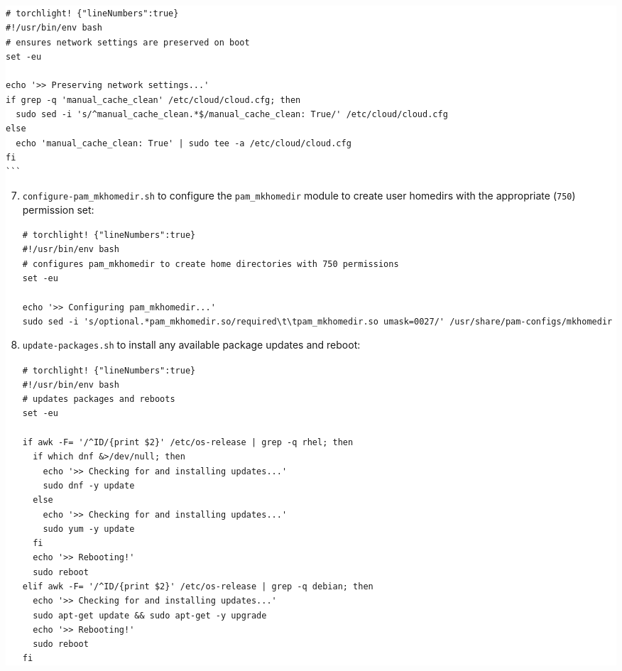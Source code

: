     # torchlight! {"lineNumbers":true}
    #!/usr/bin/env bash
    # ensures network settings are preserved on boot
    set -eu

    echo '>> Preserving network settings...'
    if grep -q 'manual_cache_clean' /etc/cloud/cloud.cfg; then
      sudo sed -i 's/^manual_cache_clean.*$/manual_cache_clean: True/' /etc/cloud/cloud.cfg
    else
      echo 'manual_cache_clean: True' | sudo tee -a /etc/cloud/cloud.cfg
    fi
    ```
7. `configure-pam_mkhomedir.sh` to configure the `pam_mkhomedir` module to create user homedirs with the appropriate (`750`) permission set:
    ```shell
    # torchlight! {"lineNumbers":true}
    #!/usr/bin/env bash
    # configures pam_mkhomedir to create home directories with 750 permissions
    set -eu

    echo '>> Configuring pam_mkhomedir...'
    sudo sed -i 's/optional.*pam_mkhomedir.so/required\t\tpam_mkhomedir.so umask=0027/' /usr/share/pam-configs/mkhomedir
    ```
8. `update-packages.sh` to install any available package updates and reboot:
    ```shell
    # torchlight! {"lineNumbers":true}
    #!/usr/bin/env bash
    # updates packages and reboots
    set -eu

    if awk -F= '/^ID/{print $2}' /etc/os-release | grep -q rhel; then
      if which dnf &>/dev/null; then
        echo '>> Checking for and installing updates...'
        sudo dnf -y update
      else
        echo '>> Checking for and installing updates...'
        sudo yum -y update
      fi
      echo '>> Rebooting!'
      sudo reboot
    elif awk -F= '/^ID/{print $2}' /etc/os-release | grep -q debian; then
      echo '>> Checking for and installing updates...'
      sudo apt-get update && sudo apt-get -y upgrade
      echo '>> Rebooting!'
      sudo reboot
    fi
    ```
